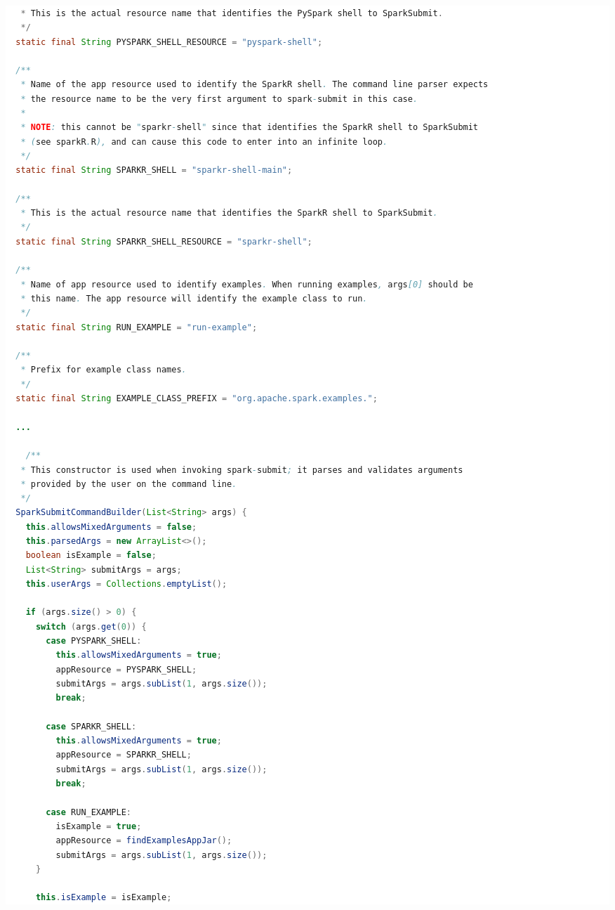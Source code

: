 ```java
   * This is the actual resource name that identifies the PySpark shell to SparkSubmit.
   */
  static final String PYSPARK_SHELL_RESOURCE = "pyspark-shell";

  /**
   * Name of the app resource used to identify the SparkR shell. The command line parser expects
   * the resource name to be the very first argument to spark-submit in this case.
   *
   * NOTE: this cannot be "sparkr-shell" since that identifies the SparkR shell to SparkSubmit
   * (see sparkR.R), and can cause this code to enter into an infinite loop.
   */
  static final String SPARKR_SHELL = "sparkr-shell-main";

  /**
   * This is the actual resource name that identifies the SparkR shell to SparkSubmit.
   */
  static final String SPARKR_SHELL_RESOURCE = "sparkr-shell";

  /**
   * Name of app resource used to identify examples. When running examples, args[0] should be
   * this name. The app resource will identify the example class to run.
   */
  static final String RUN_EXAMPLE = "run-example";

  /**
   * Prefix for example class names.
   */
  static final String EXAMPLE_CLASS_PREFIX = "org.apache.spark.examples.";

  ...

    /**
   * This constructor is used when invoking spark-submit; it parses and validates arguments
   * provided by the user on the command line.
   */
  SparkSubmitCommandBuilder(List<String> args) {
    this.allowsMixedArguments = false;
    this.parsedArgs = new ArrayList<>();
    boolean isExample = false;
    List<String> submitArgs = args;
    this.userArgs = Collections.emptyList();

    if (args.size() > 0) {
      switch (args.get(0)) {
        case PYSPARK_SHELL:
          this.allowsMixedArguments = true;
          appResource = PYSPARK_SHELL;
          submitArgs = args.subList(1, args.size());
          break;

        case SPARKR_SHELL:
          this.allowsMixedArguments = true;
          appResource = SPARKR_SHELL;
          submitArgs = args.subList(1, args.size());
          break;

        case RUN_EXAMPLE:
          isExample = true;
          appResource = findExamplesAppJar();
          submitArgs = args.subList(1, args.size());
      }

      this.isExample = isExample;
```